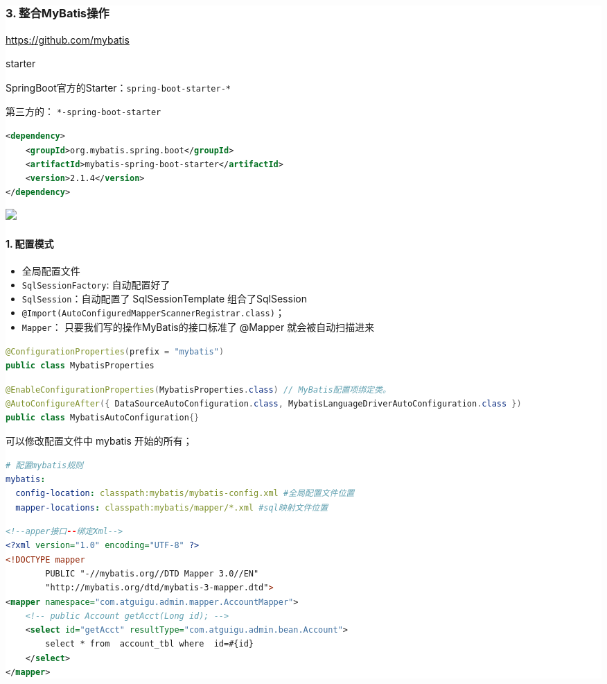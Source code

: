 

### 3. 整合MyBatis操作

https://github.com/mybatis

starter

SpringBoot官方的Starter：`spring-boot-starter-*`

第三方的： `*-spring-boot-starter`

```xml
<dependency>
    <groupId>org.mybatis.spring.boot</groupId>
    <artifactId>mybatis-spring-boot-starter</artifactId>
    <version>2.1.4</version>
</dependency>
```

![](https://gitlab.com/eardh/picture/-/raw/main/spring_img/202205221701026.png)



#### 1. 配置模式

- 全局配置文件
- `SqlSessionFactory`: 自动配置好了
- `SqlSession`：自动配置了 SqlSessionTemplate 组合了SqlSession
- `@Import(AutoConfiguredMapperScannerRegistrar.class)`；
- `Mapper`： 只要我们写的操作MyBatis的接口标准了 @Mapper 就会被自动扫描进来

```java
@ConfigurationProperties(prefix = "mybatis")
public class MybatisProperties
```

```java
@EnableConfigurationProperties(MybatisProperties.class) // MyBatis配置项绑定类。
@AutoConfigureAfter({ DataSourceAutoConfiguration.class, MybatisLanguageDriverAutoConfiguration.class })
public class MybatisAutoConfiguration{}
```

可以修改配置文件中 mybatis 开始的所有；

```yaml
# 配置mybatis规则
mybatis:
  config-location: classpath:mybatis/mybatis-config.xml #全局配置文件位置
  mapper-locations: classpath:mybatis/mapper/*.xml #sql映射文件位置
```

```xml
<!--apper接口--绑定Xml-->
<?xml version="1.0" encoding="UTF-8" ?>
<!DOCTYPE mapper
        PUBLIC "-//mybatis.org//DTD Mapper 3.0//EN"
        "http://mybatis.org/dtd/mybatis-3-mapper.dtd">
<mapper namespace="com.atguigu.admin.mapper.AccountMapper">
    <!-- public Account getAcct(Long id); -->
    <select id="getAcct" resultType="com.atguigu.admin.bean.Account">
        select * from  account_tbl where  id=#{id}
    </select>
</mapper>
```
